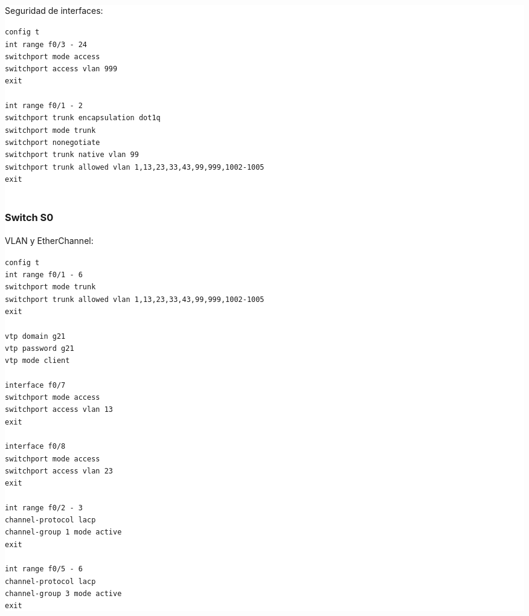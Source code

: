 Seguridad de interfaces:
```
config t
int range f0/3 - 24
switchport mode access
switchport access vlan 999
exit

int range f0/1 - 2
switchport trunk encapsulation dot1q
switchport mode trunk
switchport nonegotiate
switchport trunk native vlan 99
switchport trunk allowed vlan 1,13,23,33,43,99,999,1002-1005
exit


```


### Switch S0

VLAN y EtherChannel:
```
config t
int range f0/1 - 6
switchport mode trunk
switchport trunk allowed vlan 1,13,23,33,43,99,999,1002-1005
exit

vtp domain g21
vtp password g21
vtp mode client

interface f0/7
switchport mode access
switchport access vlan 13
exit

interface f0/8
switchport mode access
switchport access vlan 23
exit

int range f0/2 - 3
channel-protocol lacp
channel-group 1 mode active
exit

int range f0/5 - 6
channel-protocol lacp
channel-group 3 mode active
exit

```
